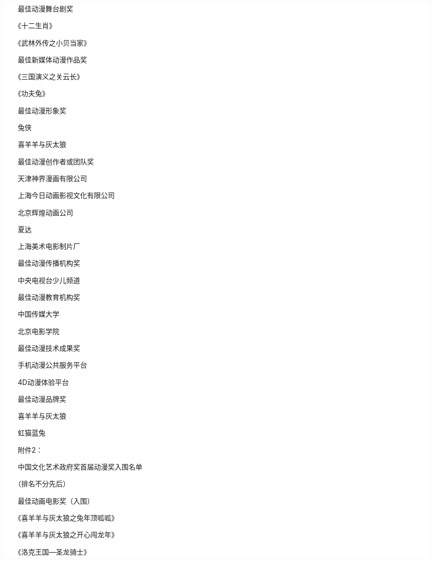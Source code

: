 　　最佳动漫舞台剧奖

　　《十二生肖》

　　《武林外传之小贝当家》

　　最佳新媒体动漫作品奖

　　《三国演义之关云长》

　　《功夫兔》

　　最佳动漫形象奖	

　　兔侠

　　喜羊羊与灰太狼

　　最佳动漫创作者或团队奖	

　　天津神界漫画有限公司

　　上海今日动画影视文化有限公司

　　北京辉煌动画公司

　　夏达

　　上海美术电影制片厂

　　最佳动漫传播机构奖

　　中央电视台少儿频道

　　最佳动漫教育机构奖

　　中国传媒大学

　　北京电影学院

　　最佳动漫技术成果奖

　　手机动漫公共服务平台

　　4D动漫体验平台

　　最佳动漫品牌奖

　　喜羊羊与灰太狼

　　虹猫蓝兔

　　附件2：

　　中国文化艺术政府奖首届动漫奖入围名单

　　（排名不分先后）

　　最佳动画电影奖（入围）

　　《喜羊羊与灰太狼之兔年顶呱呱》

　　《喜羊羊与灰太狼之开心闯龙年》

　　《洛克王国—圣龙骑士》
